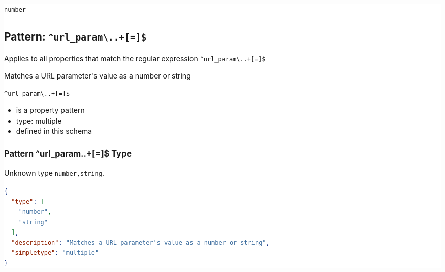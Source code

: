 
`number`







## Pattern: `^url_param\..+[=]$`
Applies to all properties that match the regular expression `^url_param\..+[=]$`


Matches a URL parameter's value as a number or string

`^url_param\..+[=]$`

* is a property pattern
* type: multiple
* defined in this schema

### Pattern ^url_param\..+[=]$ Type

Unknown type `number,string`.

```json
{
  "type": [
    "number",
    "string"
  ],
  "description": "Matches a URL parameter's value as a number or string",
  "simpletype": "multiple"
}
```




